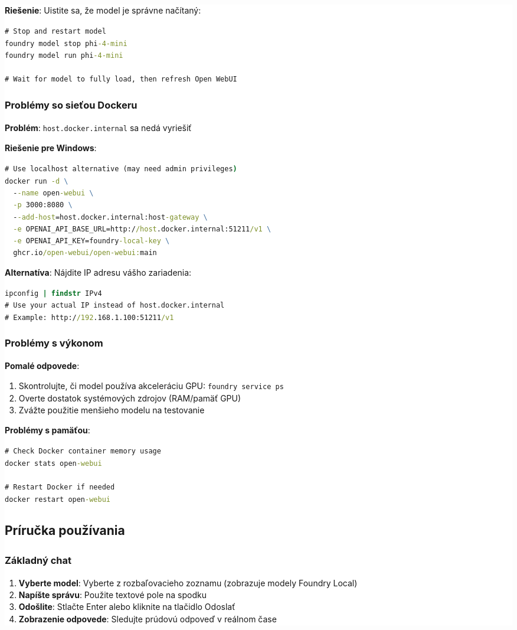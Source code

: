 **Riešenie**: Uistite sa, že model je správne načítaný:
```cmd
# Stop and restart model
foundry model stop phi-4-mini
foundry model run phi-4-mini

# Wait for model to fully load, then refresh Open WebUI
```

### Problémy so sieťou Dockeru

**Problém**: `host.docker.internal` sa nedá vyriešiť

**Riešenie pre Windows**:
```cmd
# Use localhost alternative (may need admin privileges)
docker run -d \
  --name open-webui \
  -p 3000:8080 \
  --add-host=host.docker.internal:host-gateway \
  -e OPENAI_API_BASE_URL=http://host.docker.internal:51211/v1 \
  -e OPENAI_API_KEY=foundry-local-key \
  ghcr.io/open-webui/open-webui:main
```

**Alternatíva**: Nájdite IP adresu vášho zariadenia:
```cmd
ipconfig | findstr IPv4
# Use your actual IP instead of host.docker.internal
# Example: http://192.168.1.100:51211/v1
```

### Problémy s výkonom

**Pomalé odpovede**:
1. Skontrolujte, či model používa akceleráciu GPU: `foundry service ps`
2. Overte dostatok systémových zdrojov (RAM/pamäť GPU)
3. Zvážte použitie menšieho modelu na testovanie

**Problémy s pamäťou**:
```cmd
# Check Docker container memory usage
docker stats open-webui

# Restart Docker if needed
docker restart open-webui
```

## Príručka používania

### Základný chat

1. **Vyberte model**: Vyberte z rozbaľovacieho zoznamu (zobrazuje modely Foundry Local)
2. **Napíšte správu**: Použite textové pole na spodku
3. **Odošlite**: Stlačte Enter alebo kliknite na tlačidlo Odoslať
4. **Zobrazenie odpovede**: Sledujte prúdovú odpoveď v reálnom čase
